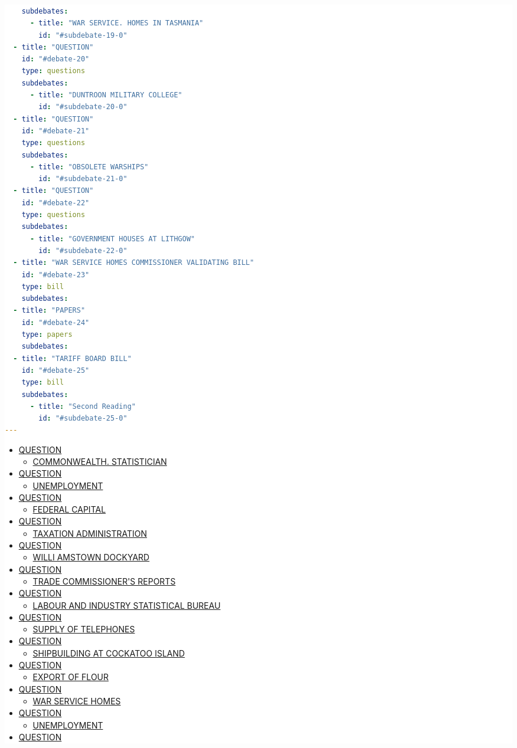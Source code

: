 ```yaml
    subdebates:
      - title: "WAR SERVICE. HOMES IN TASMANIA"
        id: "#subdebate-19-0"
  - title: "QUESTION"
    id: "#debate-20"
    type: questions
    subdebates:
      - title: "DUNTROON MILITARY COLLEGE"
        id: "#subdebate-20-0"
  - title: "QUESTION"
    id: "#debate-21"
    type: questions
    subdebates:
      - title: "OBSOLETE WARSHIPS"
        id: "#subdebate-21-0"
  - title: "QUESTION"
    id: "#debate-22"
    type: questions
    subdebates:
      - title: "GOVERNMENT HOUSES AT LITHGOW"
        id: "#subdebate-22-0"
  - title: "WAR SERVICE HOMES COMMISSIONER VALIDATING BILL"
    id: "#debate-23"
    type: bill
    subdebates:
  - title: "PAPERS"
    id: "#debate-24"
    type: papers
    subdebates:
  - title: "TARIFF BOARD BILL"
    id: "#debate-25"
    type: bill
    subdebates:
      - title: "Second Reading"
        id: "#subdebate-25-0"
---
```


* [QUESTION](#debate-0)
    * [COMMONWEALTH. STATISTICIAN](#subdebate-0-0)
* [QUESTION](#debate-1)
    * [UNEMPLOYMENT](#subdebate-1-0)
* [QUESTION](#debate-2)
    * [FEDERAL CAPITAL](#subdebate-2-0)
* [QUESTION](#debate-3)
    * [TAXATION ADMINISTRATION](#subdebate-3-0)
* [QUESTION](#debate-4)
    * [WILLI AMSTOWN DOCKYARD](#subdebate-4-0)
* [QUESTION](#debate-5)
    * [TRADE COMMISSIONER'S REPORTS](#subdebate-5-0)
* [QUESTION](#debate-6)
    * [LABOUR AND INDUSTRY  STATISTICAL BUREAU](#subdebate-6-0)
* [QUESTION](#debate-7)
    * [SUPPLY OF TELEPHONES](#subdebate-7-0)
* [QUESTION](#debate-8)
    * [SHIPBUILDING AT COCKATOO ISLAND](#subdebate-8-0)
* [QUESTION](#debate-9)
    * [EXPORT OF FLOUR](#subdebate-9-0)
* [QUESTION](#debate-10)
    * [WAR SERVICE HOMES](#subdebate-10-0)
* [QUESTION](#debate-11)
    * [UNEMPLOYMENT](#subdebate-11-0)
* [QUESTION](#debate-12)